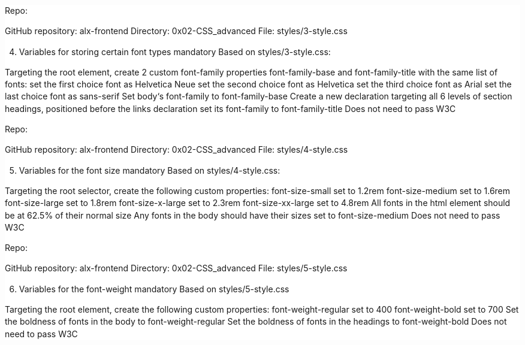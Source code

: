 Repo:

GitHub repository: alx-frontend
Directory: 0x02-CSS_advanced
File: styles/3-style.css
  
4. Variables for storing certain font types
mandatory
Based on styles/3-style.css:

Targeting the root element, create 2 custom font-family properties font-family-base and font-family-title with the same list of fonts:
set the first choice font as Helvetica Neue
set the second choice font as Helvetica
set the third choice font as Arial
set the last choice font as sans-serif
Set body‘s font-family to font-family-base
Create a new declaration targeting all 6 levels of section headings, positioned before the links declaration
set its font-family to font-family-title
Does not need to pass W3C

Repo:

GitHub repository: alx-frontend
Directory: 0x02-CSS_advanced
File: styles/4-style.css
  
5. Variables for the font size
mandatory
Based on styles/4-style.css:

Targeting the root selector, create the following custom properties:
font-size-small set to 1.2rem
font-size-medium set to 1.6rem
font-size-large set to 1.8rem
font-size-x-large set to 2.3rem
font-size-xx-large set to 4.8rem
All fonts in the html element should be at 62.5% of their normal size
Any fonts in the body should have their sizes set to font-size-medium
Does not need to pass W3C

Repo:

GitHub repository: alx-frontend
Directory: 0x02-CSS_advanced
File: styles/5-style.css
  
6. Variables for the font-weight
mandatory
Based on styles/5-style.css

Targeting the root element, create the following custom properties:
font-weight-regular set to 400
font-weight-bold set to 700
Set the boldness of fonts in the body to font-weight-regular
Set the boldness of fonts in the headings to font-weight-bold
Does not need to pass W3C
